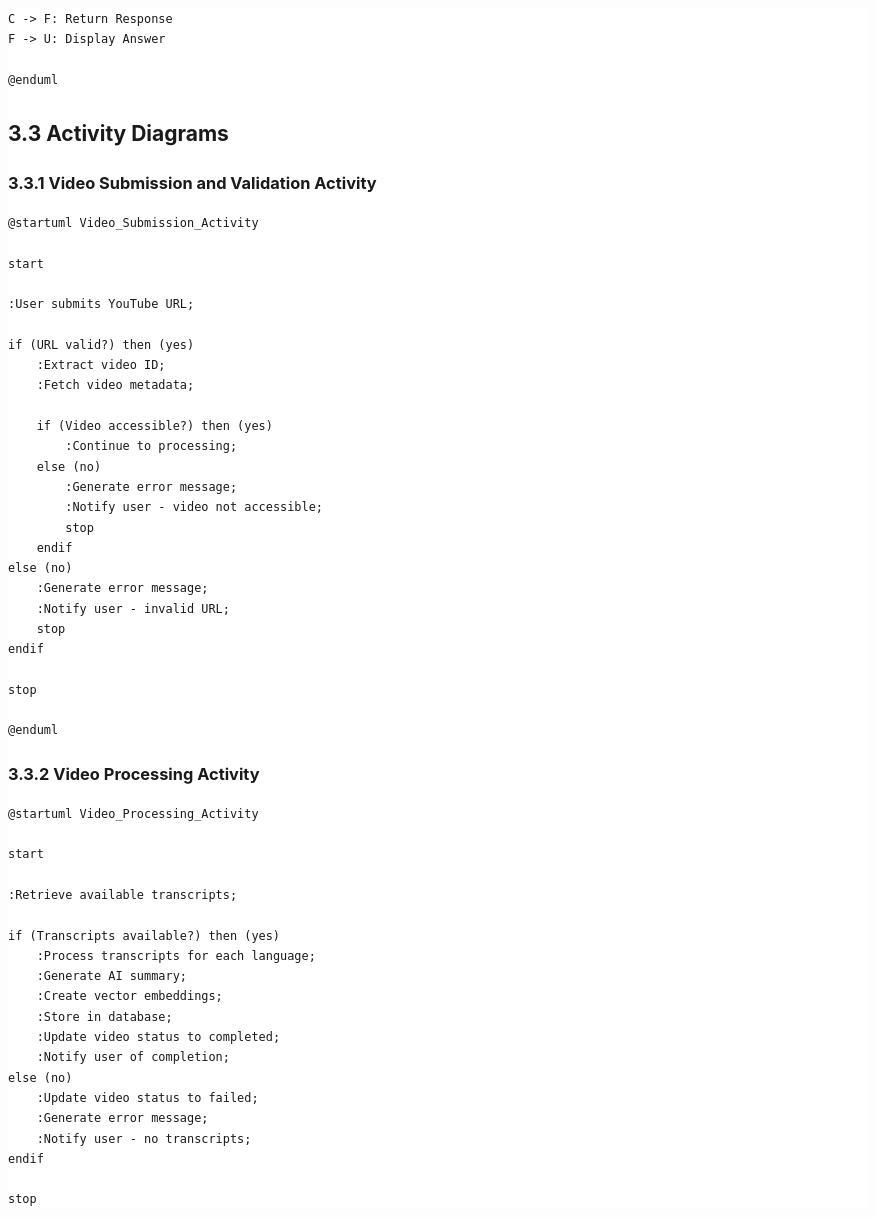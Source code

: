 ```plantuml
C -> F: Return Response
F -> U: Display Answer

@enduml
```

## 3.3 Activity Diagrams

### 3.3.1 Video Submission and Validation Activity

```plantuml
@startuml Video_Submission_Activity

start

:User submits YouTube URL;

if (URL valid?) then (yes)
    :Extract video ID;
    :Fetch video metadata;

    if (Video accessible?) then (yes)
        :Continue to processing;
    else (no)
        :Generate error message;
        :Notify user - video not accessible;
        stop
    endif
else (no)
    :Generate error message;
    :Notify user - invalid URL;
    stop
endif

stop

@enduml
```

### 3.3.2 Video Processing Activity

```plantuml
@startuml Video_Processing_Activity

start

:Retrieve available transcripts;

if (Transcripts available?) then (yes)
    :Process transcripts for each language;
    :Generate AI summary;
    :Create vector embeddings;
    :Store in database;
    :Update video status to completed;
    :Notify user of completion;
else (no)
    :Update video status to failed;
    :Generate error message;
    :Notify user - no transcripts;
endif

stop

```